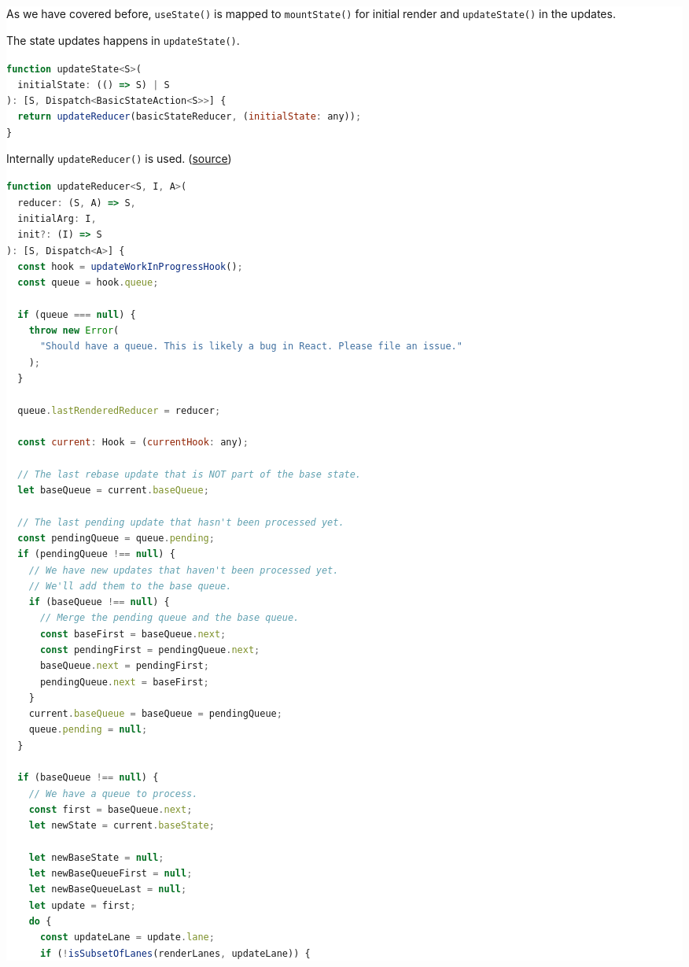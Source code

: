 As we have covered before, `useState()` is mapped to `mountState()` for initial render and `updateState()` in the updates.

The state updates happens in `updateState()`.

```js
function updateState<S>(
  initialState: (() => S) | S
): [S, Dispatch<BasicStateAction<S>>] {
  return updateReducer(basicStateReducer, (initialState: any));
}
```

Internally `updateReducer()` is used. ([source](https://github.com/facebook/react/blob/main/packages/react-reconciler/src/ReactFiberHooks.old.js#L754))

```js
function updateReducer<S, I, A>(
  reducer: (S, A) => S,
  initialArg: I,
  init?: (I) => S
): [S, Dispatch<A>] {
  const hook = updateWorkInProgressHook();
  const queue = hook.queue;

  if (queue === null) {
    throw new Error(
      "Should have a queue. This is likely a bug in React. Please file an issue."
    );
  }

  queue.lastRenderedReducer = reducer;

  const current: Hook = (currentHook: any);

  // The last rebase update that is NOT part of the base state.
  let baseQueue = current.baseQueue;

  // The last pending update that hasn't been processed yet.
  const pendingQueue = queue.pending;
  if (pendingQueue !== null) {
    // We have new updates that haven't been processed yet.
    // We'll add them to the base queue.
    if (baseQueue !== null) {
      // Merge the pending queue and the base queue.
      const baseFirst = baseQueue.next;
      const pendingFirst = pendingQueue.next;
      baseQueue.next = pendingFirst;
      pendingQueue.next = baseFirst;
    }
    current.baseQueue = baseQueue = pendingQueue;
    queue.pending = null;
  }

  if (baseQueue !== null) {
    // We have a queue to process.
    const first = baseQueue.next;
    let newState = current.baseState;

    let newBaseState = null;
    let newBaseQueueFirst = null;
    let newBaseQueueLast = null;
    let update = first;
    do {
      const updateLane = update.lane;
      if (!isSubsetOfLanes(renderLanes, updateLane)) {
```